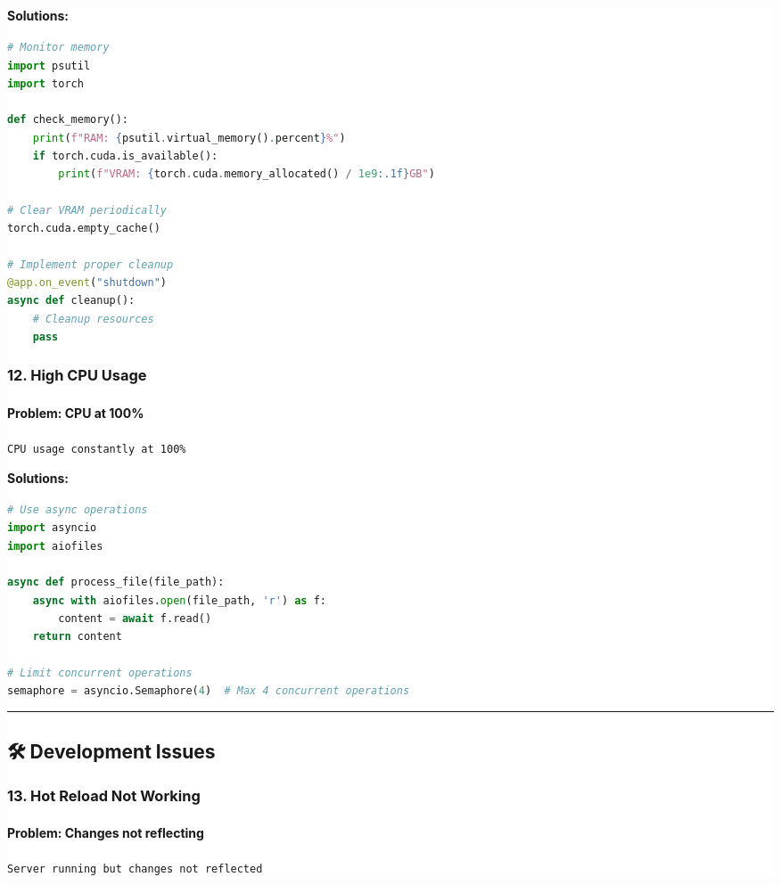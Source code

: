 **Solutions:**
```python
# Monitor memory
import psutil
import torch

def check_memory():
    print(f"RAM: {psutil.virtual_memory().percent}%")
    if torch.cuda.is_available():
        print(f"VRAM: {torch.cuda.memory_allocated() / 1e9:.1f}GB")

# Clear VRAM periodically
torch.cuda.empty_cache()

# Implement proper cleanup
@app.on_event("shutdown")
async def cleanup():
    # Cleanup resources
    pass
```

### **12. High CPU Usage**

#### **Problem: CPU at 100%**
```bash
CPU usage constantly at 100%
```

**Solutions:**
```python
# Use async operations
import asyncio
import aiofiles

async def process_file(file_path):
    async with aiofiles.open(file_path, 'r') as f:
        content = await f.read()
    return content

# Limit concurrent operations
semaphore = asyncio.Semaphore(4)  # Max 4 concurrent operations
```

---

## 🛠️ **Development Issues**

### **13. Hot Reload Not Working**

#### **Problem: Changes not reflecting**
```bash
Server running but changes not reflected
```
